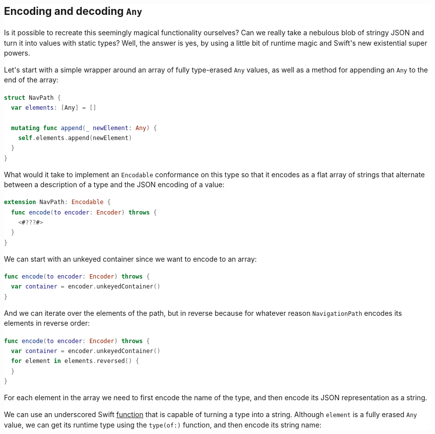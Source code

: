 ## Encoding and decoding `Any`

Is it possible to recreate this seemingly magical functionality ourselves? Can we really take a
nebulous blob of stringy JSON and turn it into values with static types? Well, the answer is yes,
by using a little bit of runtime magic and Swift's new existential super powers.

Let's start with a simple wrapper around an array of fully type-erased `Any` values, as well as a
method for appending an `Any` to the end of the array:

```swift
struct NavPath {
  var elements: [Any] = []

  mutating func append(_ newElement: Any) {
    self.elements.append(newElement)
  }
}
```

What would it take to implement an `Encodable` conformance on this type so that it encodes as a flat
array of strings that alternate between a description of a type and the JSON encoding of a value:

```swift
extension NavPath: Encodable {
  func encode(to encoder: Encoder) throws {
    <#???#>
  }
}
```

We can start with an unkeyed container since we want to encode to an array:

```swift
func encode(to encoder: Encoder) throws {
  var container = encoder.unkeyedContainer()
}
```

And we can iterate over the elements of the path, but in reverse because for whatever reason
`NavigationPath` encodes its elements in reverse order:

```swift
func encode(to encoder: Encoder) throws {
  var container = encoder.unkeyedContainer()
  for element in elements.reversed() {
  }
}
```

For each element in the array we need to first encode the name of the type, and then encode its
JSON representation as a string.

We can use an underscored Swift [function][_mangledTypeName-source] that is capable of turning a
type into a string. Although `element` is a fully erased `Any` value, we can get its runtime type
using the `type(of:)` function, and then encode its string name:


[episode-0196]: https://www.pointfree.co/episodes/ep196-async-composable-architecture-tasks
[_mangledTypeName-source]: https://github.com/apple/swift/blob/c8f4b09809de1fab3301c0cfc483986aa6bdecfa/stdlib/public/core/Misc.swift#L87-L94
[_typeByName-source]: https://github.com/apple/swift/blob/c8f4b09809de1fab3301c0cfc483986aa6bdecfa/stdlib/public/core/Misc.swift#L118-L127
[navigation-path-docs]: https://developer.apple.com/documentation/swiftui/navigationpath
[navigation-path-feedback]: https://gist.github.com/mbrandonw/f8b94957031160336cac6898a919cbb7#file-fb10395052-md
[typeof-docs]: https://developer.apple.com/documentation/swift/type(of:)
[gist]: https://gist.github.com/mbrandonw/ed5d14b86e263fa6df008329cba74142
[openexistential-source]: https://github.com/apple/swift/blob/7cd3541c62276f53926bc6d0c9b3970d73dc2ea2/stdlib/public/core/Builtin.swift#L1003-L1016